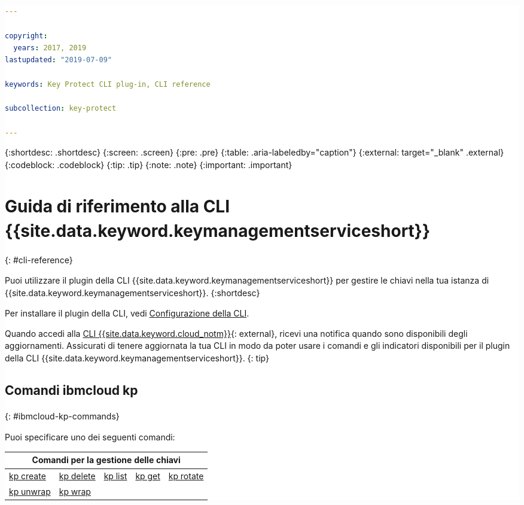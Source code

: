 ```yaml
---

copyright:
  years: 2017, 2019
lastupdated: "2019-07-09"

keywords: Key Protect CLI plug-in, CLI reference

subcollection: key-protect

---
```


{:shortdesc: .shortdesc}
{:screen: .screen}
{:pre: .pre}
{:table: .aria-labeledby="caption"}
{:external: target="_blank" .external}
{:codeblock: .codeblock}
{:tip: .tip}
{:note: .note}
{:important: .important}

# Guida di riferimento alla CLI {{site.data.keyword.keymanagementserviceshort}}
{: #cli-reference}

Puoi utilizzare il plugin della CLI {{site.data.keyword.keymanagementserviceshort}} per gestire le chiavi nella tua istanza di {{site.data.keyword.keymanagementserviceshort}}.
{:shortdesc}

Per installare il plugin della CLI, vedi [Configurazione della CLI](/docs/services/key-protect?topic=key-protect-set-up-cli). 

Quando accedi alla [CLI {{site.data.keyword.cloud_notm}}](/docs/cli?topic=cloud-cli-getting-started){: external}, ricevi una notifica quando sono disponibili degli aggiornamenti. Assicurati di tenere aggiornata la tua CLI in modo da poter usare i comandi e gli indicatori disponibili per il plugin della CLI {{site.data.keyword.keymanagementserviceshort}}.
{: tip}

## Comandi ibmcloud kp
{: #ibmcloud-kp-commands}

Puoi specificare uno dei seguenti comandi:

<table summary="Comandi per la gestione delle chiavi"> 
    <thead>
        <th colspan="5">Comandi per la gestione delle chiavi</th>
    </thead>
    <tbody>
        <tr>
            <td><a href="#kp-create">kp create</a></td>
            <td><a href="#kp-delete">kp delete</a></td>
            <td><a href="#kp-list">kp list</a></td>
            <td><a href="#kp-get">kp get</a></td>
            <td><a href="#kp-rotate">kp rotate</a></td>
        </tr>
        <tr>
            <td><a href="#kp-unwrap">kp unwrap</a></td>
            <td><a href="#kp-wrap">kp wrap</a></td>
            <td></td>
            <td></td>
            <td></td>